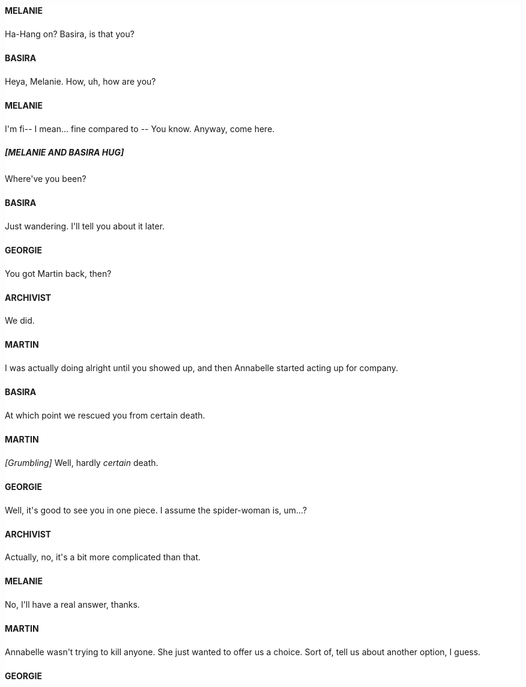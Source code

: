 #### MELANIE

Ha-Hang on? Basira, is that you?

#### BASIRA

Heya, Melanie. How, uh, how are you?

#### MELANIE

I'm fi-- I mean... fine compared to -- You know. Anyway, come here.

##### [MELANIE AND BASIRA HUG]

Where've you been?

#### BASIRA

Just wandering. I'll tell you about it later.

#### GEORGIE

You got Martin back, then?

#### ARCHIVIST

We did.

#### MARTIN

I was actually doing alright until you showed up, and then Annabelle started acting up for company.

#### BASIRA

At which point we rescued you from certain death.

#### MARTIN

_[Grumbling]_ Well, hardly *certain* death.

#### GEORGIE

Well, it's good to see you in one piece. I assume the spider-woman is, um...?

#### ARCHIVIST

Actually, no, it's a bit more complicated than that.

#### MELANIE

No, I'll have a real answer, thanks.

#### MARTIN

Annabelle wasn't trying to kill anyone. She just wanted to offer us a choice. Sort of, tell us about another option, I guess.

#### GEORGIE
